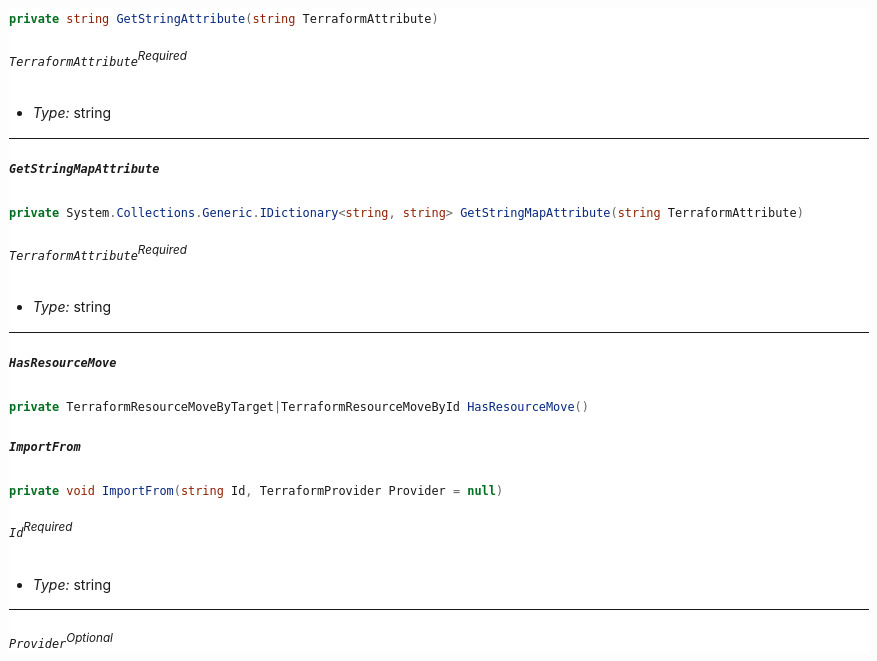 ```csharp
private string GetStringAttribute(string TerraformAttribute)
```

###### `TerraformAttribute`<sup>Required</sup> <a name="TerraformAttribute" id="@cdktf/provider-opentelekomcloud.fgsDependencyVersionV2.FgsDependencyVersionV2.getStringAttribute.parameter.terraformAttribute"></a>

- *Type:* string

---

##### `GetStringMapAttribute` <a name="GetStringMapAttribute" id="@cdktf/provider-opentelekomcloud.fgsDependencyVersionV2.FgsDependencyVersionV2.getStringMapAttribute"></a>

```csharp
private System.Collections.Generic.IDictionary<string, string> GetStringMapAttribute(string TerraformAttribute)
```

###### `TerraformAttribute`<sup>Required</sup> <a name="TerraformAttribute" id="@cdktf/provider-opentelekomcloud.fgsDependencyVersionV2.FgsDependencyVersionV2.getStringMapAttribute.parameter.terraformAttribute"></a>

- *Type:* string

---

##### `HasResourceMove` <a name="HasResourceMove" id="@cdktf/provider-opentelekomcloud.fgsDependencyVersionV2.FgsDependencyVersionV2.hasResourceMove"></a>

```csharp
private TerraformResourceMoveByTarget|TerraformResourceMoveById HasResourceMove()
```

##### `ImportFrom` <a name="ImportFrom" id="@cdktf/provider-opentelekomcloud.fgsDependencyVersionV2.FgsDependencyVersionV2.importFrom"></a>

```csharp
private void ImportFrom(string Id, TerraformProvider Provider = null)
```

###### `Id`<sup>Required</sup> <a name="Id" id="@cdktf/provider-opentelekomcloud.fgsDependencyVersionV2.FgsDependencyVersionV2.importFrom.parameter.id"></a>

- *Type:* string

---

###### `Provider`<sup>Optional</sup> <a name="Provider" id="@cdktf/provider-opentelekomcloud.fgsDependencyVersionV2.FgsDependencyVersionV2.importFrom.parameter.provider"></a>
